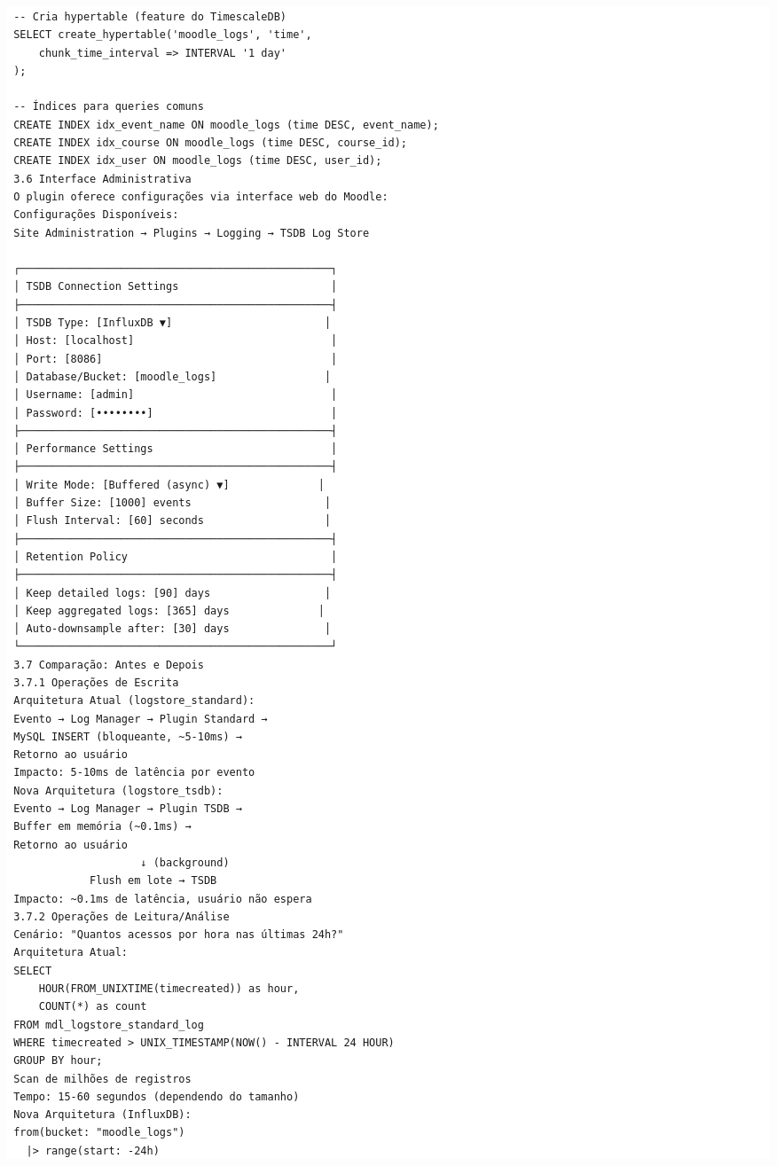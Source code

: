      -- Cria hypertable (feature do TimescaleDB)
     SELECT create_hypertable('moodle_logs', 'time', 
         chunk_time_interval => INTERVAL '1 day'
     );

     -- Índices para queries comuns
     CREATE INDEX idx_event_name ON moodle_logs (time DESC, event_name);
     CREATE INDEX idx_course ON moodle_logs (time DESC, course_id);
     CREATE INDEX idx_user ON moodle_logs (time DESC, user_id);
     3.6 Interface Administrativa
     O plugin oferece configurações via interface web do Moodle:
     Configurações Disponíveis:
     Site Administration → Plugins → Logging → TSDB Log Store

     ┌─────────────────────────────────────────────────┐
     │ TSDB Connection Settings                        │
     ├─────────────────────────────────────────────────┤
     │ TSDB Type: [InfluxDB ▼]                        │
     │ Host: [localhost]                               │
     │ Port: [8086]                                    │
     │ Database/Bucket: [moodle_logs]                 │
     │ Username: [admin]                               │
     │ Password: [••••••••]                            │
     ├─────────────────────────────────────────────────┤
     │ Performance Settings                            │
     ├─────────────────────────────────────────────────┤
     │ Write Mode: [Buffered (async) ▼]              │
     │ Buffer Size: [1000] events                     │
     │ Flush Interval: [60] seconds                   │
     ├─────────────────────────────────────────────────┤
     │ Retention Policy                                │
     ├─────────────────────────────────────────────────┤
     │ Keep detailed logs: [90] days                  │
     │ Keep aggregated logs: [365] days              │
     │ Auto-downsample after: [30] days               │
     └─────────────────────────────────────────────────┘
     3.7 Comparação: Antes e Depois
     3.7.1 Operações de Escrita
     Arquitetura Atual (logstore_standard):
     Evento → Log Manager → Plugin Standard → 
     MySQL INSERT (bloqueante, ~5-10ms) → 
     Retorno ao usuário
     Impacto: 5-10ms de latência por evento
     Nova Arquitetura (logstore_tsdb):
     Evento → Log Manager → Plugin TSDB → 
     Buffer em memória (~0.1ms) → 
     Retorno ao usuário
                         ↓ (background)
                 Flush em lote → TSDB
     Impacto: ~0.1ms de latência, usuário não espera
     3.7.2 Operações de Leitura/Análise
     Cenário: "Quantos acessos por hora nas últimas 24h?"
     Arquitetura Atual:
     SELECT 
         HOUR(FROM_UNIXTIME(timecreated)) as hour,
         COUNT(*) as count
     FROM mdl_logstore_standard_log
     WHERE timecreated > UNIX_TIMESTAMP(NOW() - INTERVAL 24 HOUR)
     GROUP BY hour;
     Scan de milhões de registros
     Tempo: 15-60 segundos (dependendo do tamanho)
     Nova Arquitetura (InfluxDB):
     from(bucket: "moodle_logs")
       |> range(start: -24h)